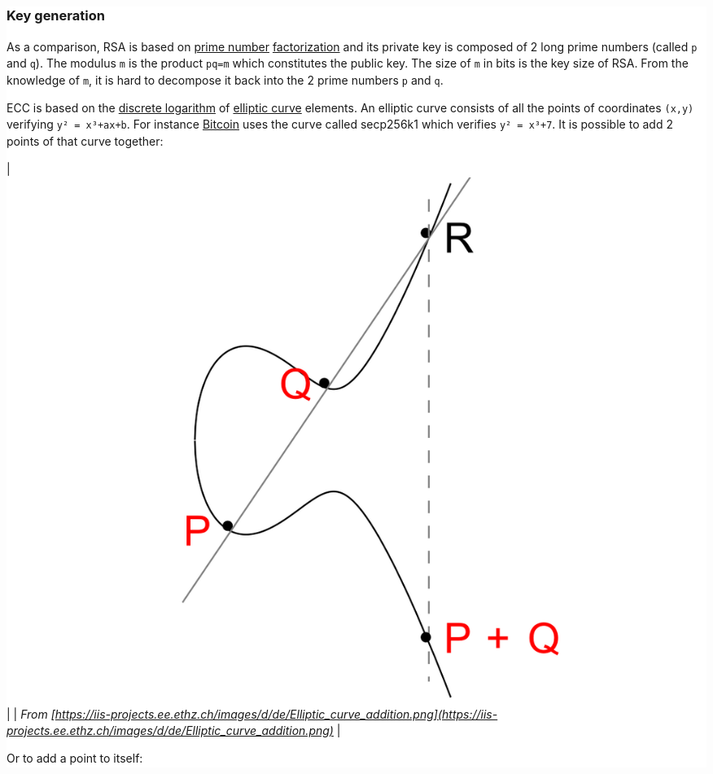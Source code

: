 ### Key generation
As a comparison, RSA is based on [prime number](https://en.wikipedia.org/wiki/Prime_number) [factorization](https://en.wikipedia.org/wiki/Integer_factorization) and its private key is composed of 2 long prime numbers (called `p` and `q`). The modulus `m` is the product `pq=m` which constitutes the public key. The size of `m` in bits is the key size of RSA. From the knowledge of `m`, it is hard to decompose it back into the 2 prime numbers `p` and `q`.

ECC is based on the [discrete logarithm](https://en.wikipedia.org/wiki/Discrete_logarithm) of [elliptic curve](https://en.wikipedia.org/wiki/Elliptic_curve) elements. An elliptic curve consists of all the points of coordinates `(x,y)` verifying `y² = x³+ax+b`. For instance [Bitcoin](https://en.bitcoin.it/wiki/Secp256k1) uses the curve called secp256k1 which verifies `y² = x³+7`. It is possible to add 2 points of that curve together:

| ![EC addition](./img/2021-10-10-chinese-cryptographic-standards/add-different.png) |
| *From [https://iis-projects.ee.ethz.ch/images/d/de/Elliptic_curve_addition.png](https://iis-projects.ee.ethz.ch/images/d/de/Elliptic_curve_addition.png)* |

Or to add a point to itself:
